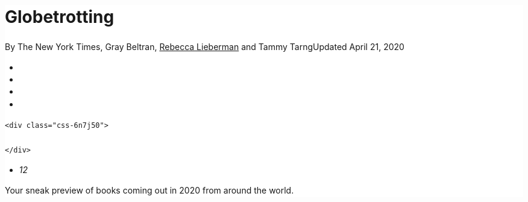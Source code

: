 </div>

</div>

</div>

</div>

</div>

</div>

<div id="site-content" data-role="main">

# Globetrotting

<div class="css-1vegfwe interactive-byline-container">

By <span class="css-1baulvz" itemprop="name">The New York Times</span>,
<span class="css-1baulvz" itemprop="name">Gray Beltran</span>,
[<span class="css-1baulvz" itemprop="name">Rebecca
Lieberman</span>](https://www.nytimes3xbfgragh.onion/by/rebecca-lieberman)
and <span class="css-1baulvz last-byline" itemprop="name">Tammy
Tarng</span>Updated April 21,
2020

</div>

<div id="interactive-standalone-sharetools" class="css-wkcogx">

<div>

<div class="interactive-sharetools css-9z2bwm" data-role="toolbar" data-aria-label="Social Media Share buttons, Save button, and Comments Panel with current comment count" data-testid="share-tools">

  - 
  - 
  - 
  - 
    
    <div class="css-6n7j50">
    
    </div>

  - *<span class="css-1dtr3u3">12</span>*

</div>

</div>

</div>

Your sneak preview of books coming out in 2020 from around the
world.

<div id="new-books-international" class="section css-l08pwh interactive-minimal interactive-content interactive-size-medium" data-id="100000006910472">

<div class="css-17ih8de interactive-body">
